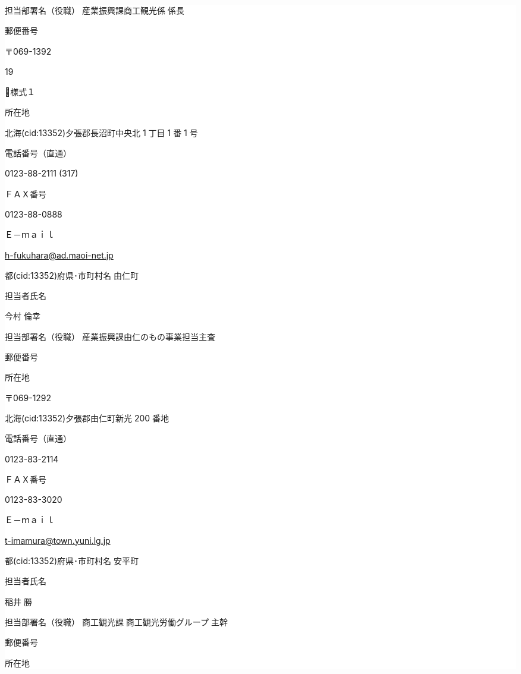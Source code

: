 担当部署名（役職）  産業振興課商工観光係  係長

郵便番号

〒069-1392

19

様式１

所在地

北海(cid:13352)夕張郡長沼町中央北 1 丁目 1 番 1 号

電話番号（直通）

0123-88-2111 (317)

ＦＡＸ番号

0123-88-0888

Ｅ－ｍａｉｌ

h-fukuhara@ad.maoi-net.jp

都(cid:13352)府県･市町村名  由仁町

担当者氏名

今村  倫幸

担当部署名（役職）  産業振興課由仁のもの事業担当主査

郵便番号

所在地

〒069-1292

北海(cid:13352)夕張郡由仁町新光 200 番地

電話番号（直通）

0123-83-2114

ＦＡＸ番号

0123-83-3020

Ｅ－ｍａｉｌ

t-imamura@town.yuni.lg.jp

都(cid:13352)府県･市町村名  安平町

担当者氏名

稲井  勝

担当部署名（役職）  商工観光課 商工観光労働グループ  主幹

郵便番号

所在地

